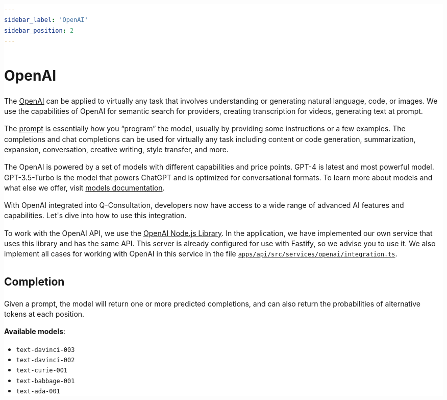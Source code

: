 ```yaml
---
sidebar_label: 'OpenAI'
sidebar_position: 2
---
```


# OpenAI

The [OpenAI](https://openai.com/) can be applied to virtually any task
that involves understanding or generating natural language, code, or images.
We use the capabilities of OpenAI for semantic search for providers,
creating transcription for videos, generating text at prompt.

The [prompt](https://platform.openai.com/docs/guides/completion/prompt-design) is essentially how you “program” the model,
usually by providing some instructions or a few examples.
The completions and chat completions can be used for virtually any task including content or code generation,
summarization, expansion, conversation, creative writing, style transfer, and more.

The OpenAI is powered by a set of models with different capabilities and price points.
GPT-4 is latest and most powerful model.
GPT-3.5-Turbo is the model that powers ChatGPT and is optimized for conversational formats.
To learn more about models and what else we offer, visit [models documentation](https://platform.openai.com/docs/models).

With OpenAI integrated into Q-Consultation,
developers now have access to a wide range of advanced AI features and capabilities.
Let's dive into how to use this integration.

To work with the OpenAI API, we use the [OpenAI Node.js Library](https://www.npmjs.com/package/openai).
In the application, we have implemented our own service that uses this library and has the same API.
This server is already configured for use with [Fastify](https://www.fastify.io), so we advise you to use it.
We also implement all cases for working with OpenAI in this service in the file
[`apps/api/src/services/openai/integration.ts`](https://github.com/QuickBlox/q-consultation/blob/master/apps/api/src/services/openai/integration.ts).

## Completion

Given a prompt, the model will return one or more predicted completions,
and can also return the probabilities of alternative tokens at each position.

**Available models**:

- `text-davinci-003`
- `text-davinci-002`
- `text-curie-001`
- `text-babbage-001`
- `text-ada-001`
